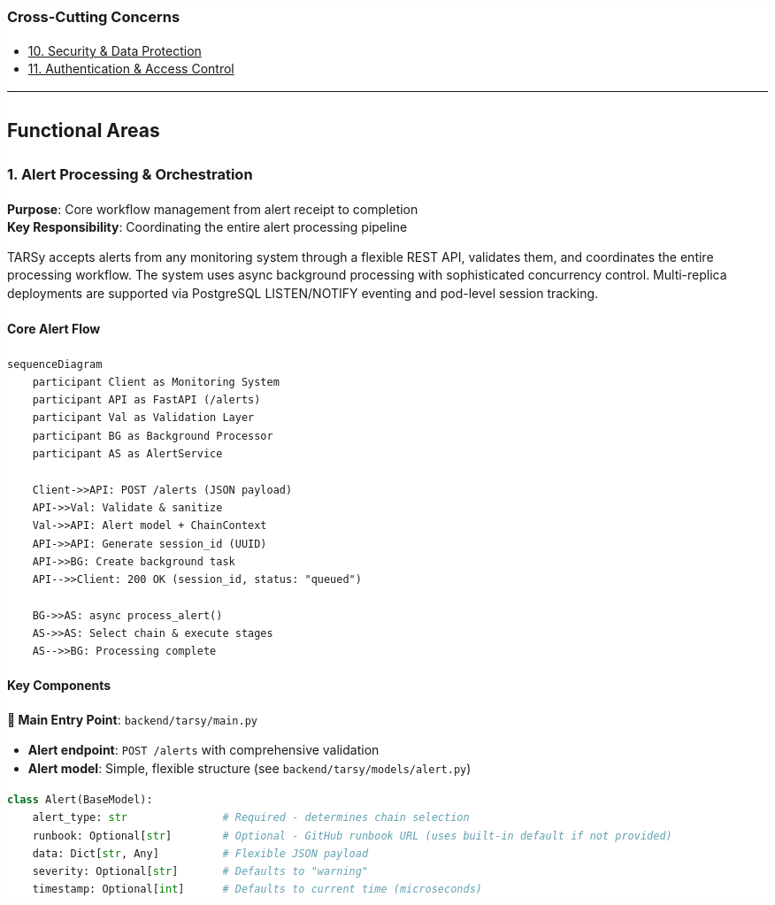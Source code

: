 ### Cross-Cutting Concerns
- [10. Security & Data Protection](#10-security--data-protection)
- [11. Authentication & Access Control](#11-authentication--access-control)

---

## Functional Areas

### 1. Alert Processing & Orchestration
**Purpose**: Core workflow management from alert receipt to completion  
**Key Responsibility**: Coordinating the entire alert processing pipeline

TARSy accepts alerts from any monitoring system through a flexible REST API, validates them, and coordinates the entire processing workflow. The system uses async background processing with sophisticated concurrency control. Multi-replica deployments are supported via PostgreSQL LISTEN/NOTIFY eventing and pod-level session tracking.

#### Core Alert Flow

```mermaid
sequenceDiagram
    participant Client as Monitoring System
    participant API as FastAPI (/alerts)
    participant Val as Validation Layer
    participant BG as Background Processor
    participant AS as AlertService
    
    Client->>API: POST /alerts (JSON payload)
    API->>Val: Validate & sanitize
    Val->>API: Alert model + ChainContext
    API->>API: Generate session_id (UUID)
    API->>BG: Create background task
    API-->>Client: 200 OK (session_id, status: "queued")
    
    BG->>AS: async process_alert()
    AS->>AS: Select chain & execute stages
    AS-->>BG: Processing complete
```

#### Key Components

**📍 Main Entry Point**: `backend/tarsy/main.py`
- **Alert endpoint**: `POST /alerts` with comprehensive validation
- **Alert model**: Simple, flexible structure (see `backend/tarsy/models/alert.py`)
```python
class Alert(BaseModel):
    alert_type: str               # Required - determines chain selection
    runbook: Optional[str]        # Optional - GitHub runbook URL (uses built-in default if not provided)
    data: Dict[str, Any]          # Flexible JSON payload
    severity: Optional[str]       # Defaults to "warning"
    timestamp: Optional[int]      # Defaults to current time (microseconds)
```
